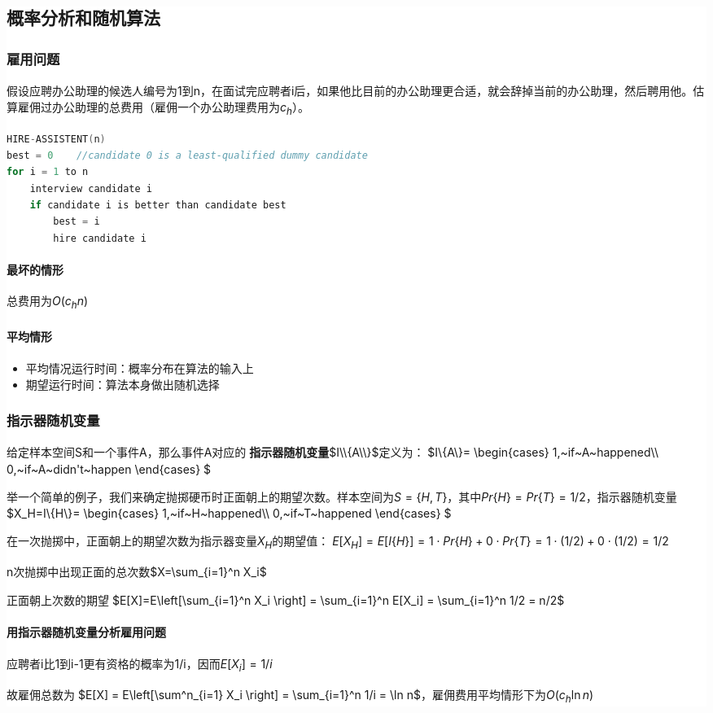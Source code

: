 ## 概率分析和随机算法

### 雇用问题

假设应聘办公助理的候选人编号为1到n，在面试完应聘者i后，如果他比目前的办公助理更合适，就会辞掉当前的办公助理，然后聘用他。估算雇佣过办公助理的总费用（雇佣一个办公助理费用为$c_h$）。

```cpp
HIRE-ASSISTENT(n)
best = 0	//candidate 0 is a least-qualified dummy candidate
for i = 1 to n
	interview candidate i
	if candidate i is better than candidate best
		best = i
		hire candidate i
```

#### 最坏的情形

总费用为$O(c_hn)$

#### 平均情形

* 平均情况运行时间：概率分布在算法的输入上
* 期望运行时间：算法本身做出随机选择

### 指示器随机变量

给定样本空间S和一个事件A，那么事件A对应的 **指示器随机变量**$I\\{A\\}$定义为：
$I\\{A\\}=
\begin{cases}
1,~if~A~happened\\\\
0,~if~A~didn't~happen
\end{cases}
$

举一个简单的例子，我们来确定抛掷硬币时正面朝上的期望次数。样本空间为$S=\{H, T\}$，其中$Pr\{H\}=Pr\{T\}=1/2$，指示器随机变量
$X_H=I\\{H\\}=
\begin{cases}
1,~if~H~happened\\\\
0,~if~T~happened
\end{cases}
$

在一次抛掷中，正面朝上的期望次数为指示器变量$X_H$的期望值：
$E[X_H]=E[I\{H\}]=1\cdot Pr\{H\} + 0\cdot Pr\{T\} = 1\cdot (1/2)+ 0\cdot (1/2)=1/2$

n次抛掷中出现正面的总次数$X=\sum_{i=1}^n X_i$

正面朝上次数的期望 $E[X]=E\left[\sum_{i=1}^n X_i \right] = \sum_{i=1}^n E[X_i] = \sum_{i=1}^n 1/2 = n/2$

#### 用指示器随机变量分析雇用问题

应聘者i比1到i-1更有资格的概率为1/i，因而$E[X_i]=1/i$

故雇佣总数为 $E[X] = E\left[\sum^n_{i=1} X_i \right] = \sum_{i=1}^n 1/i = \ln n$，雇佣费用平均情形下为$O(c_h \ln n)$
